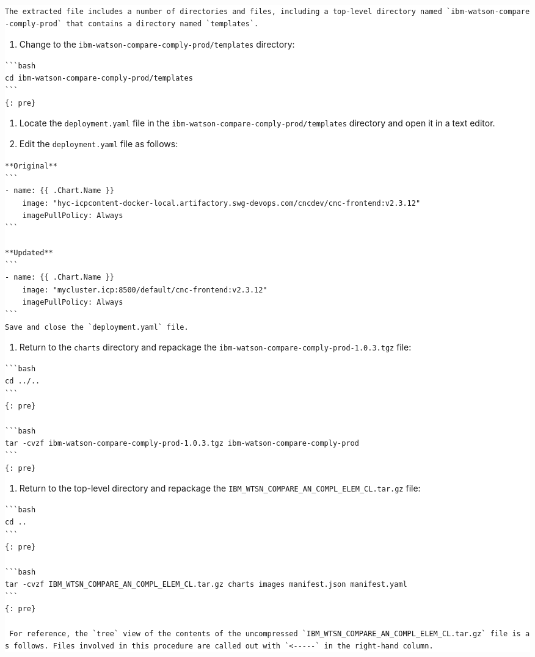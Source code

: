  	The extracted file includes a number of directories and files, including a top-level directory named `ibm-watson-compare-comply-prod` that contains a directory named `templates`.
 	
  1. Change to the `ibm-watson-compare-comply-prod/templates` directory:
  
 	```bash
 	cd ibm-watson-compare-comply-prod/templates
 	```
 	{: pre}

  1. Locate the `deployment.yaml` file in the `ibm-watson-compare-comply-prod/templates` directory and open it in a text editor.
 
  1. Edit the `deployment.yaml` file as follows:
  
 	**Original**
 	```
 	- name: {{ .Chart.Name }}
 		image: "hyc-icpcontent-docker-local.artifactory.swg-devops.com/cncdev/cnc-frontend:v2.3.12"
 		imagePullPolicy: Always
 	```
 	
 	**Updated**
 	```
 	- name: {{ .Chart.Name }}
 		image: "mycluster.icp:8500/default/cnc-frontend:v2.3.12"
 		imagePullPolicy: Always
 	```
 	Save and close the `deployment.yaml` file.
 	
  1. Return to the `charts` directory and repackage the `ibm-watson-compare-comply-prod-1.0.3.tgz` file:
  
 	```bash
 	cd ../..
 	```
 	{: pre}
 	
 	```bash
 	tar -cvzf ibm-watson-compare-comply-prod-1.0.3.tgz ibm-watson-compare-comply-prod
 	```
 	{: pre}
 	
  1. Return to the top-level directory and repackage the `IBM_WTSN_COMPARE_AN_COMPL_ELEM_CL.tar.gz` file:
  
 	```bash
 	cd ..
 	```
 	{: pre}
 	
 	```bash
 	tar -cvzf IBM_WTSN_COMPARE_AN_COMPL_ELEM_CL.tar.gz charts images manifest.json manifest.yaml
 	```
 	{: pre}
 	
 	 For reference, the `tree` view of the contents of the uncompressed `IBM_WTSN_COMPARE_AN_COMPL_ELEM_CL.tar.gz` file is as follows. Files involved in this procedure are called out with `<-----` in the right-hand column.
 	 